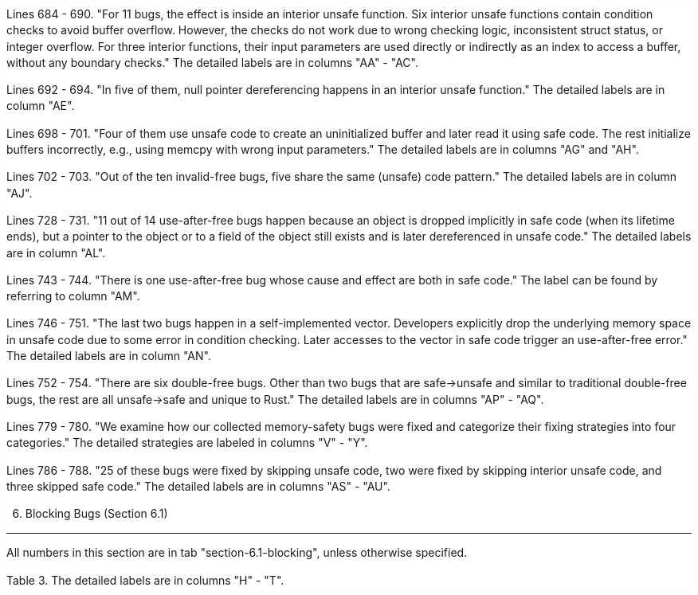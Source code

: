 Lines 684 - 690. "For 11 bugs, the effect is inside an interior unsafe 
function. Six interior unsafe functions contain condition checks to 
avoid buffer overflow. However, the checks do not work due to wrong 
checking logic, inconsistent struct status, or integer overflow. For 
three interior functions, their input parameters are used directly 
or indirectly as an index to access a buffer, without any boundary 
checks." The detailed labels are in columns "AA" - "AC". 

Lines 692 - 694. "In five of them, null pointer dereferencing happens 
in an interior unsafe function." The detailed labels are in column "AE".

Lines 698 - 701. "Four of them use unsafe code to create an uninitialized 
buffer and later read it using safe code. The rest initialize buffers 
incorrectly, e.g., using memcpy with wrong input parameters." The detailed 
labels are in columns "AG" and "AH".

Lines 702 - 703. "Out of the ten invalid-free bugs, five share the 
same (unsafe) code pattern." The detailed labels are in column "AJ". 


Lines 728 - 731. "11 out of 14 use-after-free bugs happen because an 
object is dropped implicitly in safe code (when its lifetime ends), 
but a pointer to the object or to a field of the object still exists 
and is later dereferenced in unsafe code." The detailed labels are in 
column "AL".

Lines 743 - 744. "There is one use-after-free bug whose cause and 
effect are both in safe code." The label can be found by referring 
to column "AM".

Lines 746 - 751. "The last two bugs happen in a self-implemented vector. 
Developers explicitly drop the underlying memory space in unsafe code 
due to some error in condition checking. Later accesses to the vector 
in safe code trigger an use-after-free error." The detailed labels are 
in column "AN".

Lines 752 - 754. "There are six double-free bugs. Other than two bugs 
that are safe->unsafe and similar to traditional double-free bugs, 
the rest are all unsafe->safe and unique to Rust." The detailed labels 
are in columns "AP" - "AQ".

Lines 779 - 780. "We examine how our collected memory-safety bugs were 
fixed and categorize their fixing strategies into four categories." 
The detailed strategies are labeled in columns "V" - "Y".

Lines 786 - 788. "25 of these bugs were fixed by skipping unsafe code, 
two were fixed by skipping interior unsafe code, and three skipped safe 
code." The detailed labels are in columns "AS" - "AU". 



6. Blocking Bugs (Section 6.1)
----------------------------------------

All numbers in this section are in tab "section-6.1-blocking", unless 
otherwise specified. 

Table 3. The detailed labels are in columns "H" - "T". 
